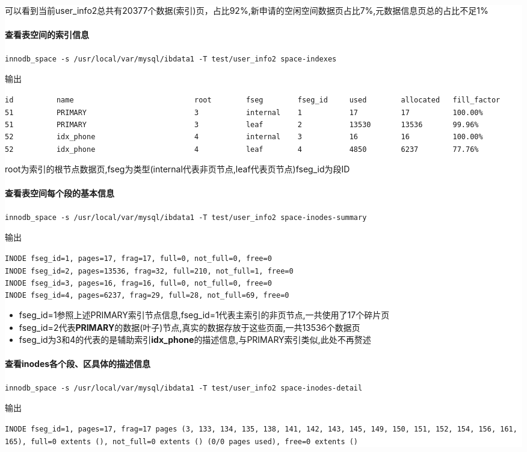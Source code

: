 可以看到当前user_info2总共有20377个数据(索引)页，占比92%,新申请的空闲空间数据页占比7%,元数据信息页总的占比不足1%

#### 查看表空间的索引信息

```
innodb_space -s /usr/local/var/mysql/ibdata1 -T test/user_info2 space-indexes
```

输出
```
id          name                            root        fseg        fseg_id     used        allocated   fill_factor
51          PRIMARY                         3           internal    1           17          17          100.00%
51          PRIMARY                         3           leaf        2           13530       13536       99.96%
52          idx_phone                       4           internal    3           16          16          100.00%
52          idx_phone                       4           leaf        4           4850        6237        77.76%
```
root为索引的根节点数据页,fseg为类型(internal代表非页节点,leaf代表页节点)fseg_id为段ID

#### 查看表空间每个段的基本信息

```
innodb_space -s /usr/local/var/mysql/ibdata1 -T test/user_info2 space-inodes-summary
```

输出

```
INODE fseg_id=1, pages=17, frag=17, full=0, not_full=0, free=0
INODE fseg_id=2, pages=13536, frag=32, full=210, not_full=1, free=0
INODE fseg_id=3, pages=16, frag=16, full=0, not_full=0, free=0
INODE fseg_id=4, pages=6237, frag=29, full=28, not_full=69, free=0
```

   - fseg\_id=1参照上述PRIMARY索引节点信息,fseg_id=1代表主索引的非页节点,一共使用了17个碎片页
   - fseg\_id=2代表**PRIMARY**的数据(叶子)节点,真实的数据存放于这些页面,一共13536个数据页
   - fseg\_id为3和4的代表的是辅助索引**idx_phone**的描述信息,与PRIMARY索引类似,此处不再赘述


#### 查看inodes各个段、区具体的描述信息

```
innodb_space -s /usr/local/var/mysql/ibdata1 -T test/user_info2 space-inodes-detail
```

输出

```
INODE fseg_id=1, pages=17, frag=17 pages (3, 133, 134, 135, 138, 141, 142, 143, 145, 149, 150, 151, 152, 154, 156, 161, 165), full=0 extents (), not_full=0 extents () (0/0 pages used), free=0 extents ()
```